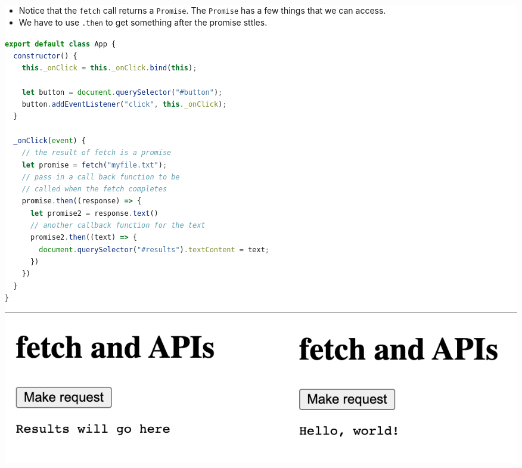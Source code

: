 * Notice that the `fetch` call returns a `Promise`. The `Promise` has a few things that we can access.
* We have to use `.then` to get something after the promise sttles.

```js
export default class App {
  constructor() {
    this._onClick = this._onClick.bind(this);

    let button = document.querySelector("#button");
    button.addEventListener("click", this._onClick);
  }

  _onClick(event) {
    // the result of fetch is a promise
    let promise = fetch("myfile.txt");
    // pass in a call back function to be 
    // called when the fetch completes
    promise.then((response) => {
      let promise2 = response.text()
      // another callback function for the text
      promise2.then((text) => {
        document.querySelector("#results").textContent = text;
      })
    })
  }
}
```

| ![image-20230502155625740](../attachments/cs193x.assets/image-20230502155625740.png) | ![image-20230502155634570](../attachments/cs193x.assets/image-20230502155634570.png) |
| ------------------------------------------------------------ | ------------------------------------------------------------ |
